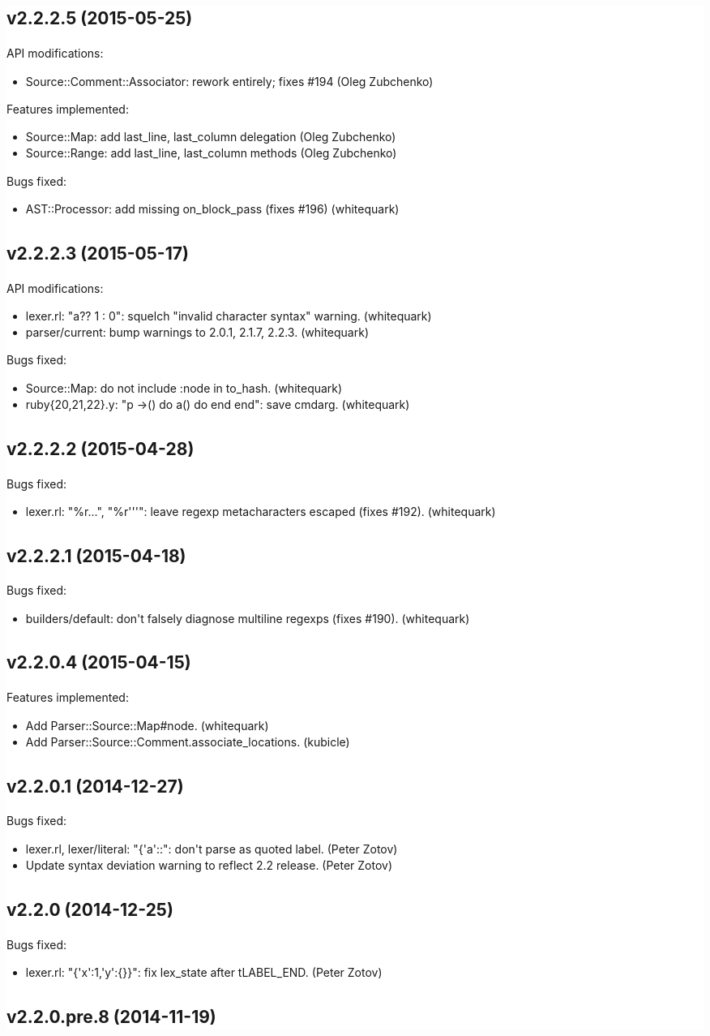 v2.2.2.5 (2015-05-25)
---------------------

API modifications:
 * Source::Comment::Associator: rework entirely; fixes #194 (Oleg Zubchenko)

Features implemented:
 * Source::Map: add last_line, last_column delegation (Oleg Zubchenko)
 * Source::Range: add last_line, last_column methods (Oleg Zubchenko)

Bugs fixed:
 * AST::Processor: add missing on_block_pass (fixes #196) (whitequark)

v2.2.2.3 (2015-05-17)
---------------------

API modifications:
 * lexer.rl: "a?? 1 : 0": squelch "invalid character syntax" warning. (whitequark)
 * parser/current: bump warnings to 2.0.1, 2.1.7, 2.2.3. (whitequark)

Bugs fixed:
 * Source::Map: do not include :node in to_hash. (whitequark)
 * ruby{20,21,22}.y: "p ->() do a() do end end": save cmdarg. (whitequark)

v2.2.2.2 (2015-04-28)
---------------------

Bugs fixed:
 * lexer.rl: "%r.\..", "%r'\''": leave regexp metacharacters escaped (fixes #192). (whitequark)

v2.2.2.1 (2015-04-18)
---------------------

Bugs fixed:
 * builders/default: don't falsely diagnose multiline regexps (fixes #190). (whitequark)

v2.2.0.4 (2015-04-15)
---------------------

Features implemented:
 * Add Parser::Source::Map#node. (whitequark)
 * Add Parser::Source::Comment.associate_locations. (kubicle)

v2.2.0.1 (2014-12-27)
---------------------

Bugs fixed:
 * lexer.rl, lexer/literal: "{'a'::": don't parse as quoted label. (Peter Zotov)
 * Update syntax deviation warning to reflect 2.2 release. (Peter Zotov)

v2.2.0 (2014-12-25)
-------------------

Bugs fixed:
 * lexer.rl: "{'x':1,'y':{}}": fix lex_state after tLABEL_END. (Peter Zotov)

v2.2.0.pre.8 (2014-11-19)
-------------------------
